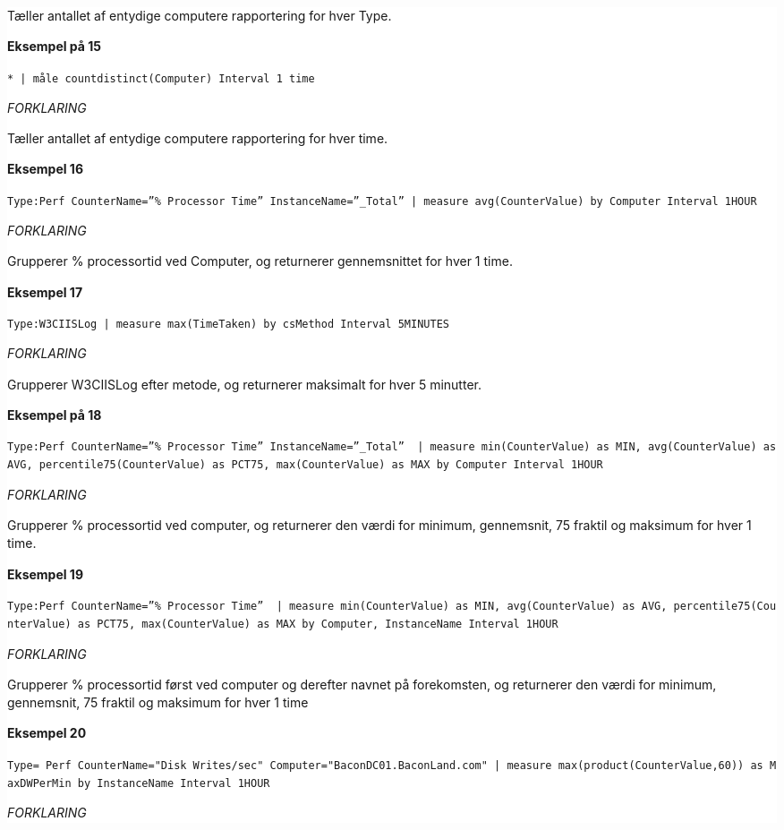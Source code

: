 Tæller antallet af entydige computere rapportering for hver Type.

**Eksempel på 15**

    * | måle countdistinct(Computer) Interval 1 time

*FORKLARING*

Tæller antallet af entydige computere rapportering for hver time.

**Eksempel 16**

```
Type:Perf CounterName=”% Processor Time” InstanceName=”_Total” | measure avg(CounterValue) by Computer Interval 1HOUR
```

*FORKLARING*

Grupperer % processortid ved Computer, og returnerer gennemsnittet for hver 1 time.

**Eksempel 17**

    Type:W3CIISLog | measure max(TimeTaken) by csMethod Interval 5MINUTES

*FORKLARING*

Grupperer W3CIISLog efter metode, og returnerer maksimalt for hver 5 minutter.

**Eksempel på 18**

```
Type:Perf CounterName=”% Processor Time” InstanceName=”_Total”  | measure min(CounterValue) as MIN, avg(CounterValue) as AVG, percentile75(CounterValue) as PCT75, max(CounterValue) as MAX by Computer Interval 1HOUR
```

*FORKLARING*

Grupperer % processortid ved computer, og returnerer den værdi for minimum, gennemsnit, 75 fraktil og maksimum for hver 1 time.

**Eksempel 19**

```
Type:Perf CounterName=”% Processor Time”  | measure min(CounterValue) as MIN, avg(CounterValue) as AVG, percentile75(CounterValue) as PCT75, max(CounterValue) as MAX by Computer, InstanceName Interval 1HOUR
```

*FORKLARING*

Grupperer % processortid først ved computer og derefter navnet på forekomsten, og returnerer den værdi for minimum, gennemsnit, 75 fraktil og maksimum for hver 1 time

**Eksempel 20**

```
Type= Perf CounterName="Disk Writes/sec" Computer="BaconDC01.BaconLand.com" | measure max(product(CounterValue,60)) as MaxDWPerMin by InstanceName Interval 1HOUR
```

*FORKLARING*
